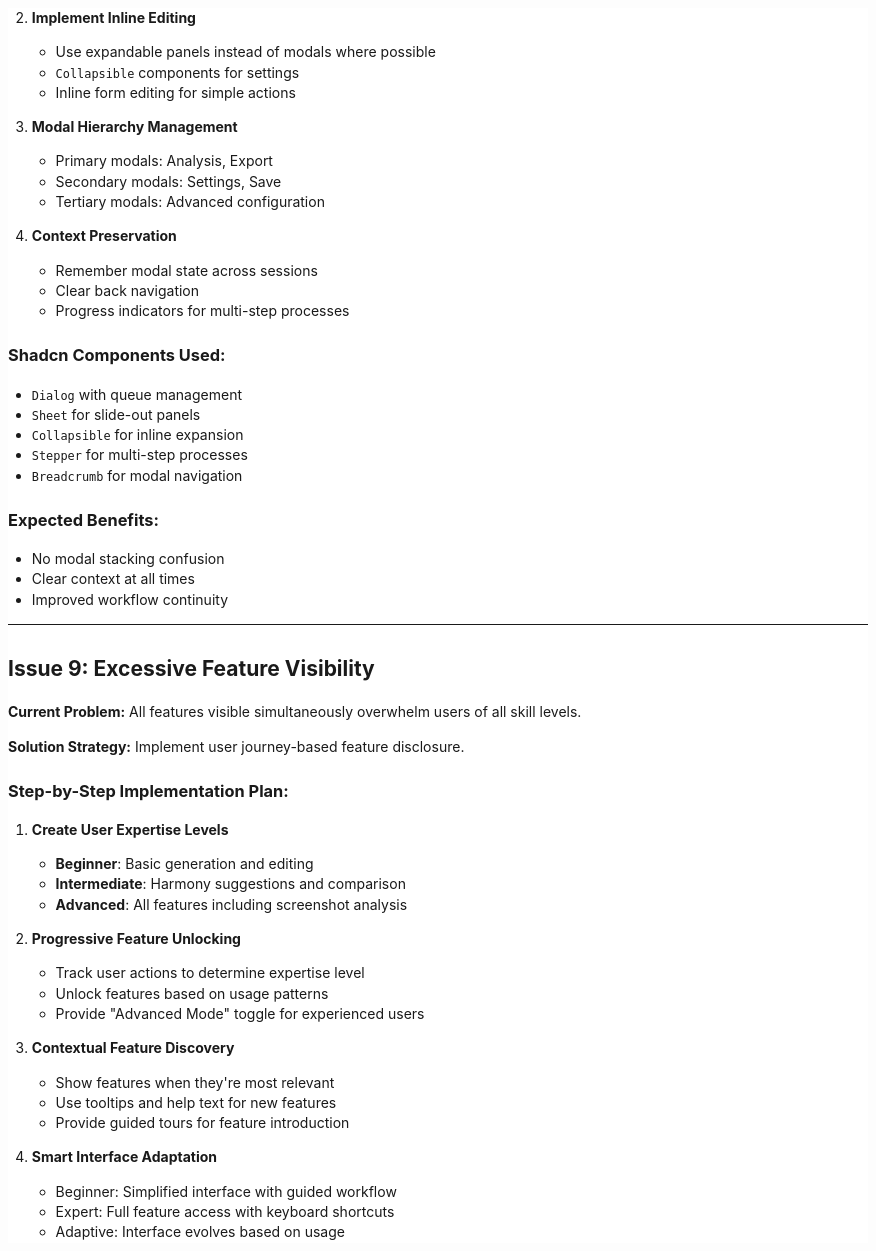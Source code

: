 2. **Implement Inline Editing**
   - Use expandable panels instead of modals where possible
   - `Collapsible` components for settings
   - Inline form editing for simple actions

3. **Modal Hierarchy Management**
   - Primary modals: Analysis, Export
   - Secondary modals: Settings, Save
   - Tertiary modals: Advanced configuration

4. **Context Preservation**
   - Remember modal state across sessions
   - Clear back navigation
   - Progress indicators for multi-step processes

### Shadcn Components Used:
- `Dialog` with queue management
- `Sheet` for slide-out panels
- `Collapsible` for inline expansion
- `Stepper` for multi-step processes
- `Breadcrumb` for modal navigation

### Expected Benefits:
- No modal stacking confusion
- Clear context at all times
- Improved workflow continuity

---

## Issue 9: Excessive Feature Visibility

**Current Problem:** All features visible simultaneously overwhelm users of all skill levels.

**Solution Strategy:** Implement user journey-based feature disclosure.

### Step-by-Step Implementation Plan:

1. **Create User Expertise Levels**
   - **Beginner**: Basic generation and editing
   - **Intermediate**: Harmony suggestions and comparison
   - **Advanced**: All features including screenshot analysis

2. **Progressive Feature Unlocking**
   - Track user actions to determine expertise level
   - Unlock features based on usage patterns
   - Provide "Advanced Mode" toggle for experienced users

3. **Contextual Feature Discovery**
   - Show features when they're most relevant
   - Use tooltips and help text for new features
   - Provide guided tours for feature introduction

4. **Smart Interface Adaptation**
   - Beginner: Simplified interface with guided workflow
   - Expert: Full feature access with keyboard shortcuts
   - Adaptive: Interface evolves based on usage
